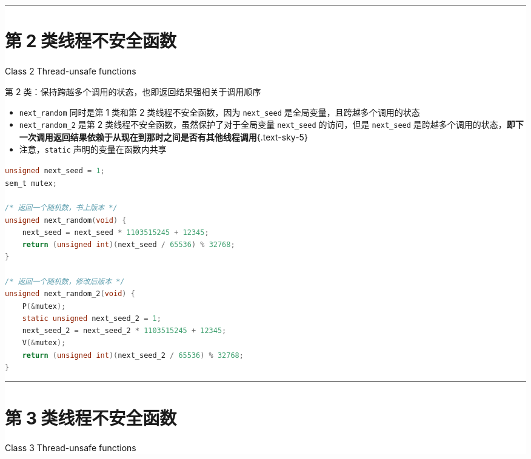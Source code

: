 </div>
</div>

---

# 第 2 类线程不安全函数

Class 2 Thread-unsafe functions

<div grid="~ cols-2 gap-8">
<div>

第 2 类：保持跨越多个调用的状态，也即返回结果强相关于调用顺序

- `next_random` 同时是第 1 类和第 2 类线程不安全函数，因为 `next_seed` 是全局变量，且跨越多个调用的状态
- `next_random_2` 是第 2 类线程不安全函数，虽然保护了对于全局变量 `next_seed` 的访问，但是 `next_seed` 是跨越多个调用的状态，**即下一次调用返回结果依赖于从现在到那时之间是否有其他线程调用**{.text-sky-5}
- 注意，`static` 声明的变量在函数内共享

</div>

<div>

```c
unsigned next_seed = 1;
sem_t mutex;

/* 返回一个随机数，书上版本 */
unsigned next_random(void) {
    next_seed = next_seed * 1103515245 + 12345;
    return (unsigned int)(next_seed / 65536) % 32768;
}

/* 返回一个随机数，修改后版本 */
unsigned next_random_2(void) {
    P(&mutex);
    static unsigned next_seed_2 = 1;
    next_seed_2 = next_seed_2 * 1103515245 + 12345;
    V(&mutex);
    return (unsigned int)(next_seed_2 / 65536) % 32768;
}
```

</div>
</div>

---

# 第 3 类线程不安全函数

Class 3 Thread-unsafe functions

<div grid="~ cols-2 gap-8">
<div>
